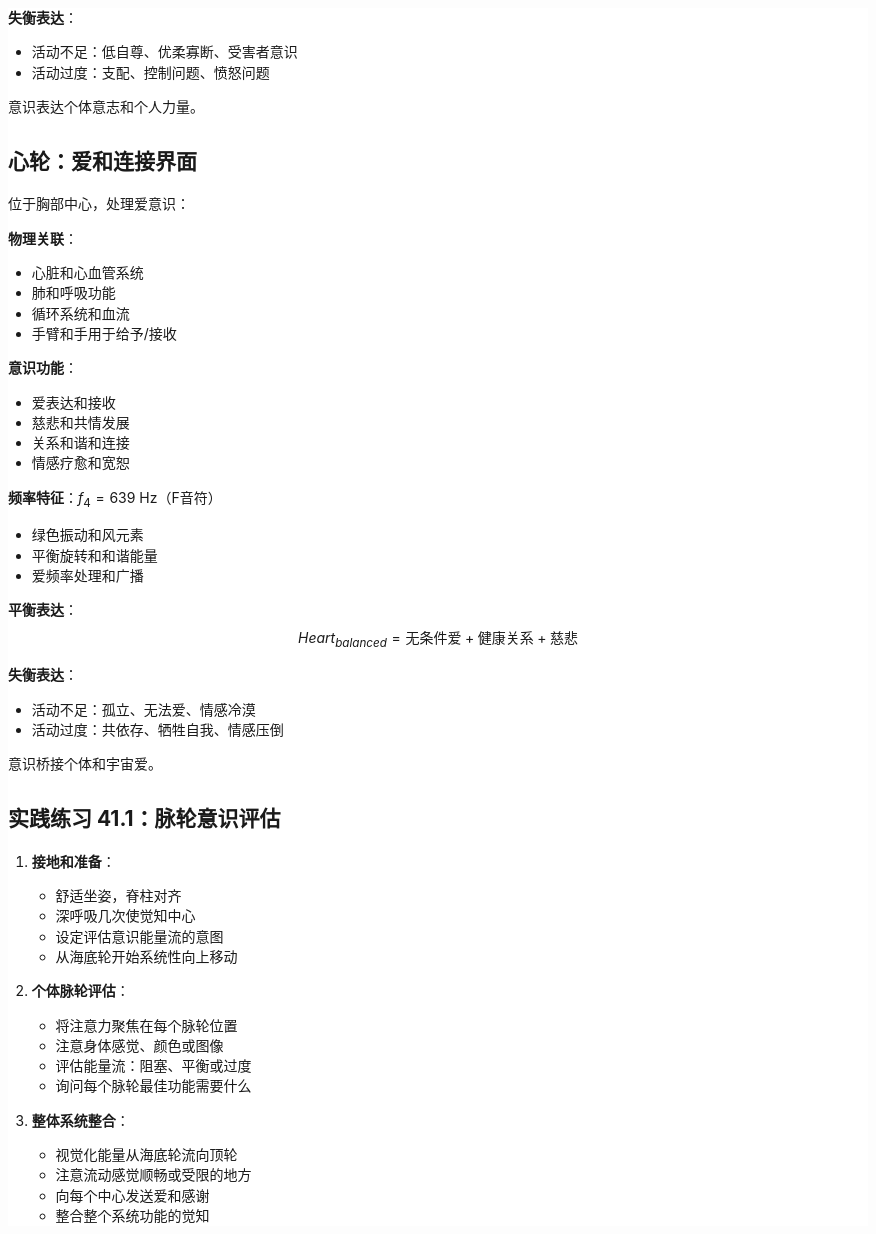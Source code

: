 **失衡表达**：
- 活动不足：低自尊、优柔寡断、受害者意识
- 活动过度：支配、控制问题、愤怒问题

意识表达个体意志和个人力量。

## 心轮：爱和连接界面

位于胸部中心，处理爱意识：

**物理关联**：
- 心脏和心血管系统
- 肺和呼吸功能
- 循环系统和血流
- 手臂和手用于给予/接收

**意识功能**：
- 爱表达和接收
- 慈悲和共情发展
- 关系和谐和连接
- 情感疗愈和宽恕

**频率特征**：$f_4 = 639$ Hz（F音符）
- 绿色振动和风元素
- 平衡旋转和和谐能量
- 爱频率处理和广播

**平衡表达**：
$$Heart_{balanced} = \text{无条件爱} + \text{健康关系} + \text{慈悲}$$

**失衡表达**：
- 活动不足：孤立、无法爱、情感冷漠
- 活动过度：共依存、牺牲自我、情感压倒

意识桥接个体和宇宙爱。

## 实践练习 41.1：脉轮意识评估

1. **接地和准备**：
   - 舒适坐姿，脊柱对齐
   - 深呼吸几次使觉知中心
   - 设定评估意识能量流的意图
   - 从海底轮开始系统性向上移动

2. **个体脉轮评估**：
   - 将注意力聚焦在每个脉轮位置
   - 注意身体感觉、颜色或图像
   - 评估能量流：阻塞、平衡或过度
   - 询问每个脉轮最佳功能需要什么

3. **整体系统整合**：
   - 视觉化能量从海底轮流向顶轮
   - 注意流动感觉顺畅或受限的地方
   - 向每个中心发送爱和感谢
   - 整合整个系统功能的觉知
